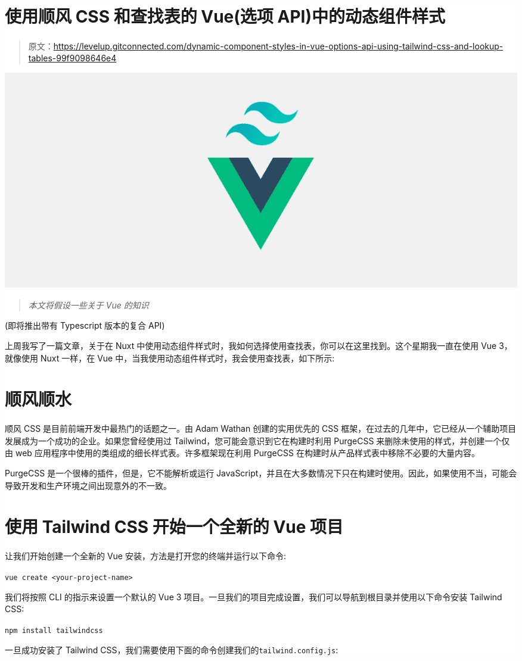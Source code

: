 # 使用顺风 CSS 和查找表的 Vue(选项 API)中的动态组件样式

> 原文：<https://levelup.gitconnected.com/dynamic-component-styles-in-vue-options-api-using-tailwind-css-and-lookup-tables-99f9098646e4>

![](img/b3154981b5a533fa60cd989157bc055a.png)

> *本文将假设一些关于 Vue 的知识*

(即将推出带有 Typescript 版本的复合 API)

上周我写了一篇文章，关于在 Nuxt 中使用动态组件样式时，我如何选择使用查找表，你可以在这里找到。这个星期我一直在使用 Vue 3，就像使用 Nuxt 一样，在 Vue 中，当我使用动态组件样式时，我会使用查找表，如下所示:

# 顺风顺水

顺风 CSS 是目前前端开发中最热门的话题之一。由 Adam Wathan 创建的实用优先的 CSS 框架，在过去的几年中，它已经从一个辅助项目发展成为一个成功的企业。如果您曾经使用过 Tailwind，您可能会意识到它在构建时利用 PurgeCSS 来删除未使用的样式，并创建一个仅由 web 应用程序中使用的类组成的细长样式表。许多框架现在利用 PurgeCSS 在构建时从产品样式表中移除不必要的大量内容。

PurgeCSS 是一个很棒的插件，但是，它不能解析或运行 JavaScript，并且在大多数情况下只在构建时使用。因此，如果使用不当，可能会导致开发和生产环境之间出现意外的不一致。

# 使用 Tailwind CSS 开始一个全新的 Vue 项目

让我们开始创建一个全新的 Vue 安装，方法是打开您的终端并运行以下命令:

`vue create <your-project-name>`

我们将按照 CLI 的指示来设置一个默认的 Vue 3 项目。一旦我们的项目完成设置，我们可以导航到根目录并使用以下命令安装 Tailwind CSS:

`npm install tailwindcss`

一旦成功安装了 Tailwind CSS，我们需要使用下面的命令创建我们的`tailwind.config.js`:
